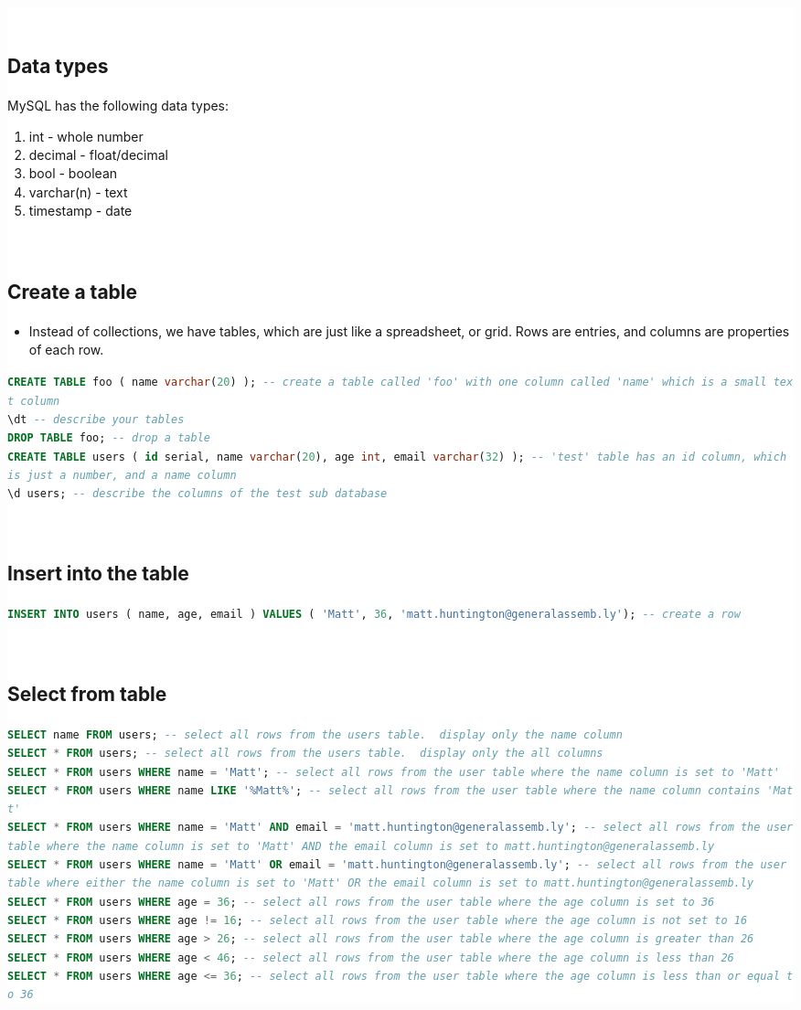 <br>

## Data types

MySQL has the following data types:

1. int - whole number
1. decimal - float/decimal
1. bool - boolean
1. varchar(n) - text
1. timestamp - date

<br>

## Create a table

- Instead of collections, we have tables, which are just like a spreadsheet, or grid.  Rows are entries, and columns are properties of each row.

```sql
CREATE TABLE foo ( name varchar(20) ); -- create a table called 'foo' with one column called 'name' which is a small text column
\dt -- describe your tables
DROP TABLE foo; -- drop a table
CREATE TABLE users ( id serial, name varchar(20), age int, email varchar(32) ); -- 'test' table has an id column, which is just a number, and a name column
\d users; -- describe the columns of the test sub database
```

<br>

## Insert into the table

```sql
INSERT INTO users ( name, age, email ) VALUES ( 'Matt', 36, 'matt.huntington@generalassemb.ly'); -- create a row
```

<br>

## Select from table

```sql
SELECT name FROM users; -- select all rows from the users table.  display only the name column
SELECT * FROM users; -- select all rows from the users table.  display only the all columns
SELECT * FROM users WHERE name = 'Matt'; -- select all rows from the user table where the name column is set to 'Matt'
SELECT * FROM users WHERE name LIKE '%Matt%'; -- select all rows from the user table where the name column contains 'Matt'
SELECT * FROM users WHERE name = 'Matt' AND email = 'matt.huntington@generalassemb.ly'; -- select all rows from the user table where the name column is set to 'Matt' AND the email column is set to matt.huntington@generalassemb.ly
SELECT * FROM users WHERE name = 'Matt' OR email = 'matt.huntington@generalassemb.ly'; -- select all rows from the user table where either the name column is set to 'Matt' OR the email column is set to matt.huntington@generalassemb.ly
SELECT * FROM users WHERE age = 36; -- select all rows from the user table where the age column is set to 36
SELECT * FROM users WHERE age != 16; -- select all rows from the user table where the age column is not set to 16
SELECT * FROM users WHERE age > 26; -- select all rows from the user table where the age column is greater than 26
SELECT * FROM users WHERE age < 46; -- select all rows from the user table where the age column is less than 26
SELECT * FROM users WHERE age <= 36; -- select all rows from the user table where the age column is less than or equal to 36
```